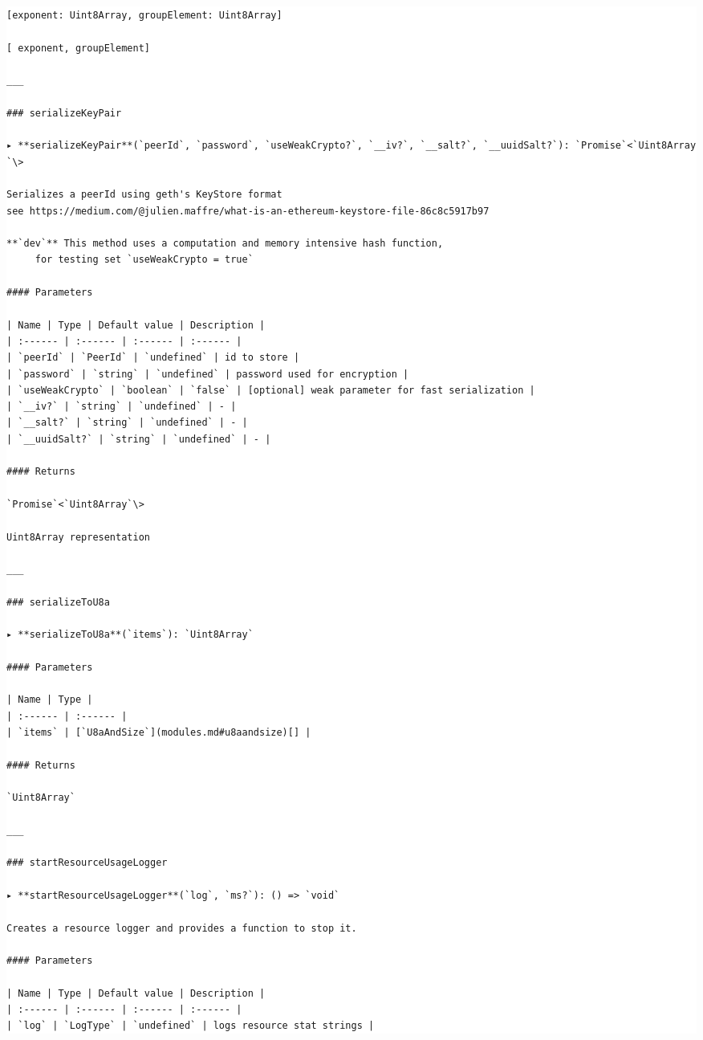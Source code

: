 ```
[exponent: Uint8Array, groupElement: Uint8Array]

[ exponent, groupElement]

___

### serializeKeyPair

▸ **serializeKeyPair**(`peerId`, `password`, `useWeakCrypto?`, `__iv?`, `__salt?`, `__uuidSalt?`): `Promise`<`Uint8Array`\>

Serializes a peerId using geth's KeyStore format
see https://medium.com/@julien.maffre/what-is-an-ethereum-keystore-file-86c8c5917b97

**`dev`** This method uses a computation and memory intensive hash function,
     for testing set `useWeakCrypto = true`

#### Parameters

| Name | Type | Default value | Description |
| :------ | :------ | :------ | :------ |
| `peerId` | `PeerId` | `undefined` | id to store |
| `password` | `string` | `undefined` | password used for encryption |
| `useWeakCrypto` | `boolean` | `false` | [optional] weak parameter for fast serialization |
| `__iv?` | `string` | `undefined` | - |
| `__salt?` | `string` | `undefined` | - |
| `__uuidSalt?` | `string` | `undefined` | - |

#### Returns

`Promise`<`Uint8Array`\>

Uint8Array representation

___

### serializeToU8a

▸ **serializeToU8a**(`items`): `Uint8Array`

#### Parameters

| Name | Type |
| :------ | :------ |
| `items` | [`U8aAndSize`](modules.md#u8aandsize)[] |

#### Returns

`Uint8Array`

___

### startResourceUsageLogger

▸ **startResourceUsageLogger**(`log`, `ms?`): () => `void`

Creates a resource logger and provides a function to stop it.

#### Parameters

| Name | Type | Default value | Description |
| :------ | :------ | :------ | :------ |
| `log` | `LogType` | `undefined` | logs resource stat strings |
```